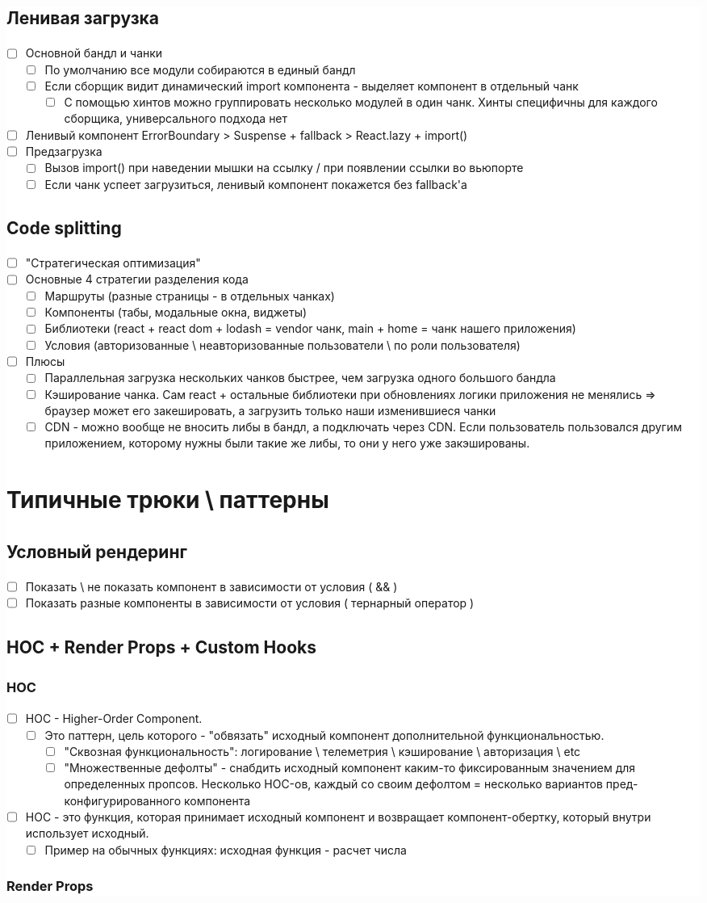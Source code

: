 ## Ленивая загрузка

- [ ] Основной бандл и чанки
  - [ ] По умолчанию все модули собираются в единый бандл
  - [ ] Если сборщик видит динамический import компонента - выделяет компонент в отдельный чанк
    - [ ] С помощью хинтов можно группировать несколько модулей в один чанк. Хинты специфичны для каждого сборщика, универсального подхода нет
- [ ] Ленивый компонент ErrorBoundary > Suspense + fallback > React.lazy + import()
- [ ] Предзагрузка
  - [ ] Вызов import() при наведении мышки на ссылку / при появлении ссылки во вьюпорте
  - [ ] Если чанк успеет загрузиться, ленивый компонент покажется без fallback'а

## Code splitting

- [ ] "Стратегическая оптимизация"
- [ ] Основные 4 стратегии разделения кода
  - [ ] Маршруты (разные страницы - в отдельных чанках)
  - [ ] Компоненты (табы, модальные окна, виджеты)
  - [ ] Библиотеки (react + react dom + lodash = vendor чанк, main + home = чанк нашего приложения)
  - [ ] Условия (авторизованные \ неавторизованные пользователи \ по роли пользователя)
- [ ] Плюсы
  - [ ] Параллельная загрузка нескольких чанков быстрее, чем загрузка одного большого бандла
  - [ ] Кэширование чанка. Сам react + остальные библиотеки при обновлениях логики приложения не менялись => браузер может его закешировать, а загрузить только наши изменившиеся чанки
  - [ ] CDN - можно вообще не вносить либы в бандл, а подключать через CDN. Если пользователь пользовался другим приложением, которому нужны были такие же либы, то они у него уже закэшированы.

# Типичные трюки \ паттерны

## Условный рендеринг

- [ ] Показать \ не показать компонент в зависимости от условия ( && )
- [ ] Показать разные компоненты в зависимости от условия ( тернарный оператор )

## HOC + Render Props + Custom Hooks

### HOC

- [ ] HOC - Higher-Order Component.
  - [ ] Это паттерн, цель которого - "обвязать" исходный компонент дополнительной функциональностью.
    - [ ] "Сквозная функциональность": логирование \ телеметрия \ кэширование \ авторизация \ etc
    - [ ] "Множественные дефолты" - снабдить исходный компонент каким-то фиксированным значением для определенных пропсов. Несколько HOC-ов, каждый со своим дефолтом = несколько вариантов пред-конфигурированного компонента
- [ ] HOC - это функция, которая принимает исходный компонент и возвращает компонент-обертку, который внутри использует исходный.
  - [ ] Пример на обычных функциях: исходная функция - расчет числа

### Render Props
